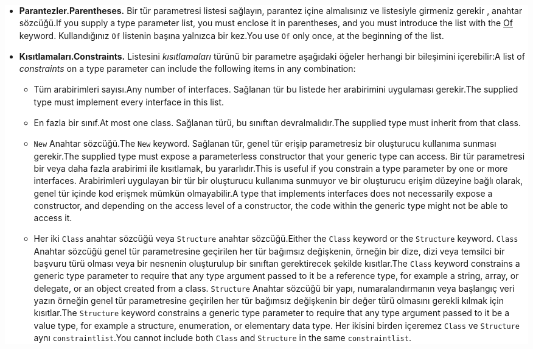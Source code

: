 -   <span data-ttu-id="1fe1f-129">**Parantezler.**</span><span class="sxs-lookup"><span data-stu-id="1fe1f-129">**Parentheses.**</span></span> <span data-ttu-id="1fe1f-130">Bir tür parametresi listesi sağlayın, parantez içine almalısınız ve listesiyle girmeniz gerekir [,](../../../visual-basic/language-reference/statements/of-clause.md) anahtar sözcüğü.</span><span class="sxs-lookup"><span data-stu-id="1fe1f-130">If you supply a type parameter list, you must enclose it in parentheses, and you must introduce the list with the [Of](../../../visual-basic/language-reference/statements/of-clause.md) keyword.</span></span> <span data-ttu-id="1fe1f-131">Kullandığınız `Of` listenin başına yalnızca bir kez.</span><span class="sxs-lookup"><span data-stu-id="1fe1f-131">You use `Of` only once, at the beginning of the list.</span></span>  
  
-   <span data-ttu-id="1fe1f-132">**Kısıtlamaları.**</span><span class="sxs-lookup"><span data-stu-id="1fe1f-132">**Constraints.**</span></span> <span data-ttu-id="1fe1f-133">Listesini *kısıtlamaları* türünü bir parametre aşağıdaki öğeler herhangi bir bileşimini içerebilir:</span><span class="sxs-lookup"><span data-stu-id="1fe1f-133">A list of *constraints* on a type parameter can include the following items in any combination:</span></span>  
  
    -   <span data-ttu-id="1fe1f-134">Tüm arabirimleri sayısı.</span><span class="sxs-lookup"><span data-stu-id="1fe1f-134">Any number of interfaces.</span></span> <span data-ttu-id="1fe1f-135">Sağlanan tür bu listede her arabirimini uygulaması gerekir.</span><span class="sxs-lookup"><span data-stu-id="1fe1f-135">The supplied type must implement every interface in this list.</span></span>  
  
    -   <span data-ttu-id="1fe1f-136">En fazla bir sınıf.</span><span class="sxs-lookup"><span data-stu-id="1fe1f-136">At most one class.</span></span> <span data-ttu-id="1fe1f-137">Sağlanan türü, bu sınıftan devralmalıdır.</span><span class="sxs-lookup"><span data-stu-id="1fe1f-137">The supplied type must inherit from that class.</span></span>  
  
    -   <span data-ttu-id="1fe1f-138">`New` Anahtar sözcüğü.</span><span class="sxs-lookup"><span data-stu-id="1fe1f-138">The `New` keyword.</span></span> <span data-ttu-id="1fe1f-139">Sağlanan tür, genel tür erişip parametresiz bir oluşturucu kullanıma sunması gerekir.</span><span class="sxs-lookup"><span data-stu-id="1fe1f-139">The supplied type must expose a parameterless constructor that your generic type can access.</span></span> <span data-ttu-id="1fe1f-140">Bir tür parametresi bir veya daha fazla arabirimi ile kısıtlamak, bu yararlıdır.</span><span class="sxs-lookup"><span data-stu-id="1fe1f-140">This is useful if you constrain a type parameter by one or more interfaces.</span></span> <span data-ttu-id="1fe1f-141">Arabirimleri uygulayan bir tür bir oluşturucu kullanıma sunmuyor ve bir oluşturucu erişim düzeyine bağlı olarak, genel tür içinde kod erişmek mümkün olmayabilir.</span><span class="sxs-lookup"><span data-stu-id="1fe1f-141">A type that implements interfaces does not necessarily expose a constructor, and depending on the access level of a constructor, the code within the generic type might not be able to access it.</span></span>  
  
    -   <span data-ttu-id="1fe1f-142">Her iki `Class` anahtar sözcüğü veya `Structure` anahtar sözcüğü.</span><span class="sxs-lookup"><span data-stu-id="1fe1f-142">Either the `Class` keyword or the `Structure` keyword.</span></span> <span data-ttu-id="1fe1f-143">`Class` Anahtar sözcüğü genel tür parametresine geçirilen her tür bağımsız değişkenin, örneğin bir dize, dizi veya temsilci bir başvuru türü olması veya bir nesnenin oluşturulup bir sınıftan gerektirecek şekilde kısıtlar.</span><span class="sxs-lookup"><span data-stu-id="1fe1f-143">The `Class` keyword constrains a generic type parameter to require that any type argument passed to it be a reference type, for example a string, array, or delegate, or an object created from a class.</span></span> <span data-ttu-id="1fe1f-144">`Structure` Anahtar sözcüğü bir yapı, numaralandırmanın veya başlangıç veri yazın örneğin genel tür parametresine geçirilen her tür bağımsız değişkenin bir değer türü olmasını gerekli kılmak için kısıtlar.</span><span class="sxs-lookup"><span data-stu-id="1fe1f-144">The `Structure` keyword constrains a generic type parameter to require that any type argument passed to it be a value type, for example a structure, enumeration, or elementary data type.</span></span> <span data-ttu-id="1fe1f-145">Her ikisini birden içeremez `Class` ve `Structure` aynı `constraintlist`.</span><span class="sxs-lookup"><span data-stu-id="1fe1f-145">You cannot include both `Class` and `Structure` in the same `constraintlist`.</span></span>  
  
